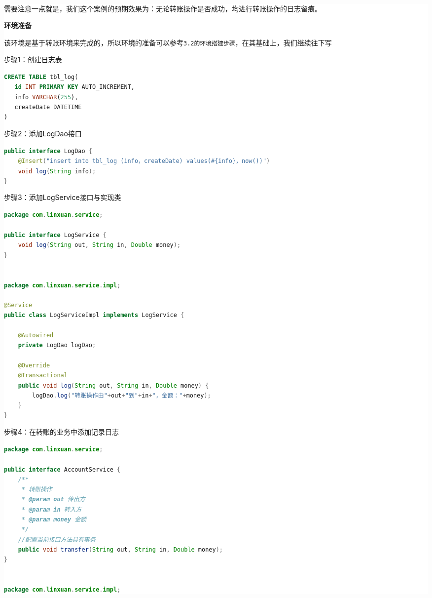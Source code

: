 需要注意一点就是，我们这个案例的预期效果为：无论转账操作是否成功，均进行转账操作的日志留痕。

**环境准备**

该环境是基于转账环境来完成的，所以环境的准备可以参考`3.2的环境搭建步骤`，在其基础上，我们继续往下写

步骤1：创建日志表

```sql
CREATE TABLE tbl_log(
   id INT PRIMARY KEY AUTO_INCREMENT,
   info VARCHAR(255),
   createDate DATETIME
)
```

步骤2：添加LogDao接口

```java
public interface LogDao {
    @Insert("insert into tbl_log (info，createDate) values(#{info}，now())")
    void log(String info);
}
```

步骤3：添加LogService接口与实现类

```java
package com.linxuan.service;

public interface LogService {
    void log(String out, String in, Double money);
}


package com.linxuan.service.impl;

@Service
public class LogServiceImpl implements LogService {

    @Autowired
    private LogDao logDao;
    
    @Override
    @Transactional
    public void log(String out, String in, Double money) {
        logDao.log("转账操作由"+out+"到"+in+"，金额："+money);
    }
}
```

步骤4：在转账的业务中添加记录日志

```java
package com.linxuan.service;

public interface AccountService {
    /**
     * 转账操作
     * @param out 传出方
     * @param in 转入方
     * @param money 金额
     */
    //配置当前接口方法具有事务
    public void transfer(String out, String in, Double money);
}


package com.linxuan.service.impl;
```